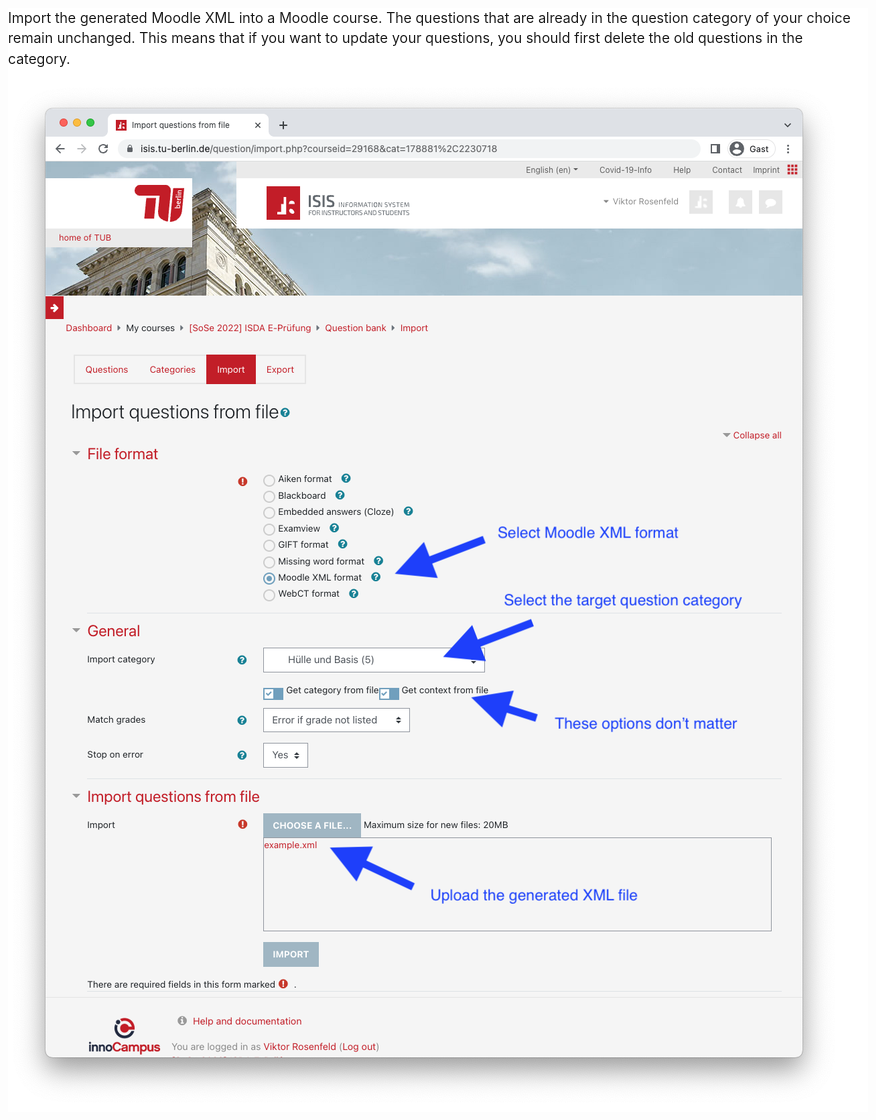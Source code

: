 Import the generated Moodle XML into a Moodle course.
The questions that are already in the question category of your choice remain unchanged.
This means that if you want to update your questions, you should first delete the old questions in the category.

![Import questions into Moodle](assets/import-questions.png)
